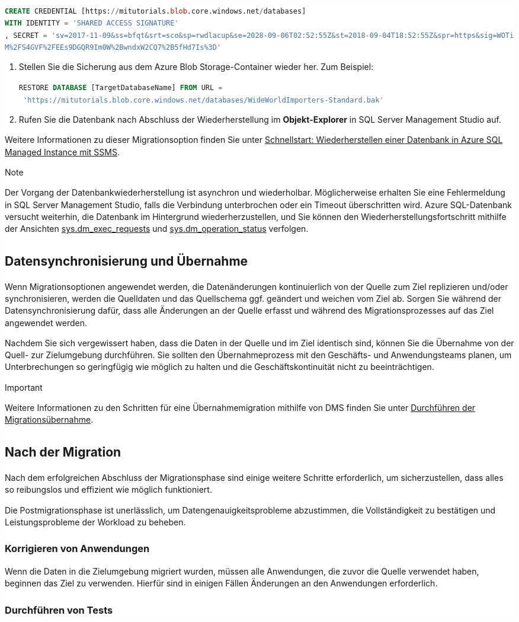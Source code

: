    ```sql
   CREATE CREDENTIAL [https://mitutorials.blob.core.windows.net/databases]
   WITH IDENTITY = 'SHARED ACCESS SIGNATURE'
   , SECRET = 'sv=2017-11-09&ss=bfqt&srt=sco&sp=rwdlacup&se=2028-09-06T02:52:55Z&st=2018-09-04T18:52:55Z&spr=https&sig=WOTiM%2FS4GVF%2FEEs9DGQR9Im0W%2BwndxW2CQ7%2B5fHd7Is%3D'
   ```
1. Stellen Sie die Sicherung aus dem Azure Blob Storage-Container wieder her. Zum Beispiel: 

    ```sql
   RESTORE DATABASE [TargetDatabaseName] FROM URL =
     'https://mitutorials.blob.core.windows.net/databases/WideWorldImporters-Standard.bak'
   ```

1. Rufen Sie die Datenbank nach Abschluss der Wiederherstellung im **Objekt-Explorer** in SQL Server Management Studio auf. 

Weitere Informationen zu dieser Migrationsoption finden Sie unter [Schnellstart: Wiederherstellen einer Datenbank in Azure SQL Managed Instance mit SSMS](../../managed-instance/restore-sample-database-quickstart.md).

> [!NOTE]
> Der Vorgang der Datenbankwiederherstellung ist asynchron und wiederholbar. Möglicherweise erhalten Sie eine Fehlermeldung in SQL Server Management Studio, falls die Verbindung unterbrochen oder ein Timeout überschritten wird. Azure SQL-Datenbank versucht weiterhin, die Datenbank im Hintergrund wiederherzustellen, und Sie können den Wiederherstellungsfortschritt mithilfe der Ansichten [sys.dm_exec_requests](/sql/relational-databases/system-dynamic-management-views/sys-dm-exec-requests-transact-sql) und [sys.dm_operation_status](/sql/relational-databases/system-dynamic-management-views/sys-dm-operation-status-azure-sql-database) verfolgen.



## <a name="data-sync-and-cutover"></a>Datensynchronisierung und Übernahme

Wenn Migrationsoptionen angewendet werden, die Datenänderungen kontinuierlich von der Quelle zum Ziel replizieren und/oder synchronisieren, werden die Quelldaten und das Quellschema ggf. geändert und weichen vom Ziel ab. Sorgen Sie während der Datensynchronisierung dafür, dass alle Änderungen an der Quelle erfasst und während des Migrationsprozesses auf das Ziel angewendet werden. 

Nachdem Sie sich vergewissert haben, dass die Daten in der Quelle und im Ziel identisch sind, können Sie die Übernahme von der Quell- zur Zielumgebung durchführen. Sie sollten den Übernahmeprozess mit den Geschäfts- und Anwendungsteams planen, um Unterbrechungen so geringfügig wie möglich zu halten und die Geschäftskontinuität nicht zu beeinträchtigen. 

> [!IMPORTANT]
> Weitere Informationen zu den Schritten für eine Übernahmemigration mithilfe von DMS finden Sie unter [Durchführen der Migrationsübernahme](../../../dms/tutorial-sql-server-managed-instance-online.md#performing-migration-cutover).


## <a name="post-migration"></a>Nach der Migration

Nach dem erfolgreichen Abschluss der Migrationsphase sind einige weitere Schritte erforderlich, um sicherzustellen, dass alles so reibungslos und effizient wie möglich funktioniert. 

Die Postmigrationsphase ist unerlässlich, um Datengenauigkeitsprobleme abzustimmen, die Vollständigkeit zu bestätigen und Leistungsprobleme der Workload zu beheben. 

### <a name="remediate-applications"></a>Korrigieren von Anwendungen 

Wenn die Daten in die Zielumgebung migriert wurden, müssen alle Anwendungen, die zuvor die Quelle verwendet haben, beginnen das Ziel zu verwenden. Hierfür sind in einigen Fällen Änderungen an den Anwendungen erforderlich.

### <a name="perform-tests"></a>Durchführen von Tests

   ```